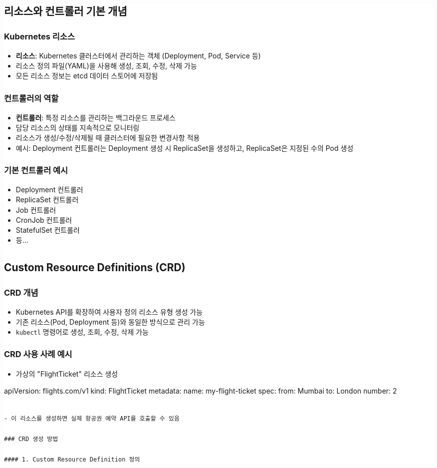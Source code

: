 ## 리소스와 컨트롤러 기본 개념

### Kubernetes 리소스

- **리소스**: Kubernetes 클러스터에서 관리하는 객체 (Deployment, Pod, Service 등)
- 리소스 정의 파일(YAML)을 사용해 생성, 조회, 수정, 삭제 가능
- 모든 리소스 정보는 etcd 데이터 스토어에 저장됨

### 컨트롤러의 역할

- **컨트롤러**: 특정 리소스를 관리하는 백그라운드 프로세스
- 담당 리소스의 상태를 지속적으로 모니터링
- 리소스가 생성/수정/삭제될 때 클러스터에 필요한 변경사항 적용
- 예시: Deployment 컨트롤러는 Deployment 생성 시 ReplicaSet을 생성하고, ReplicaSet은 지정된 수의 Pod 생성

### 기본 컨트롤러 예시

- Deployment 컨트롤러
- ReplicaSet 컨트롤러
- Job 컨트롤러
- CronJob 컨트롤러
- StatefulSet 컨트롤러
- 등...

## Custom Resource Definitions (CRD)

### CRD 개념

- Kubernetes API를 확장하여 사용자 정의 리소스 유형 생성 가능
- 기존 리소스(Pod, Deployment 등)와 동일한 방식으로 관리 가능
- `kubectl` 명령어로 생성, 조회, 수정, 삭제 가능

### CRD 사용 사례 예시

- 가상의 "FlightTicket" 리소스 생성
  ```yaml
apiVersion: flights.com/v1
kind: FlightTicket
metadata:
  name: my-flight-ticket
spec:
  from: Mumbai
  to: London
  number: 2
   ```

- 이 리소스를 생성하면 실제 항공권 예약 API를 호출할 수 있음

### CRD 생성 방법

#### 1. Custom Resource Definition 정의
